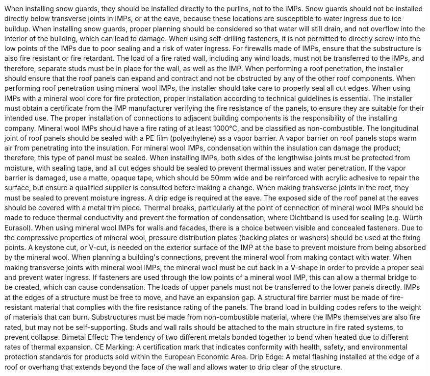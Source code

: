 When installing snow guards, they should be installed directly to the purlins, not to the IMPs.
Snow guards should not be installed directly below transverse joints in IMPs, or at the eave, because these locations are susceptible to water ingress due to ice buildup.
When installing snow guards, proper planning should be considered so that water will still drain, and not overflow into the interior of the building, which can lead to damage.
When using self-drilling fasteners, it is not permitted to directly screw into the low points of the IMPs due to poor sealing and a risk of water ingress.
For firewalls made of IMPs, ensure that the substructure is also fire resistant or fire retardant.
The load of a fire rated wall, including any wind loads, must not be transferred to the IMPs, and therefore, separate studs must be in place for the wall, as well as the IMP.
When performing a roof penetration, the installer should ensure that the roof panels can expand and contract and not be obstructed by any of the other roof components.
When performing roof penetration using mineral wool IMPs, the installer should take care to properly seal all cut edges.
When using IMPs with a mineral wool core for fire protection, proper installation according to technical guidelines is essential.
The installer must obtain a certificate from the IMP manufacturer verifying the fire resistance of the panels, to ensure they are suitable for their intended use.
The proper installation of connections to adjacent building components is the responsibility of the installing company.
Mineral wool IMPs should have a fire rating of at least 1000°C, and be classified as non-combustible.
The longitudinal joint of roof panels should be sealed with a PE film (polyethylene) as a vapor barrier.
A vapor barrier on roof panels stops warm air from penetrating into the insulation.
For mineral wool IMPs, condensation within the insulation can damage the product; therefore, this type of panel must be sealed.
When installing IMPs, both sides of the lengthwise joints must be protected from moisture, with sealing tape, and all cut edges should be sealed to prevent thermal issues and water penetration.
If the vapor barrier is damaged, use a matte, opaque tape, which should be 50mm wide and be reinforced with acrylic adhesive to repair the surface, but ensure a qualified supplier is consulted before making a change.
When making transverse joints in the roof, they must be sealed to prevent moisture ingress.
A drip edge is required at the eave.
The exposed side of the roof panel at the eaves should be covered with a metal trim piece.
Thermal breaks, particularly at the point of connection of mineral wool IMPs should be made to reduce thermal conductivity and prevent the formation of condensation, where Dichtband is used for sealing (e.g. Würth Eurasol).
When using mineral wool IMPs for walls and facades, there is a choice between visible and concealed fasteners.
Due to the compressive properties of mineral wool, pressure distribution plates (backing plates or washers) should be used at the fixing points.
A keystone cut, or V-cut, is needed on the exterior surface of the IMP at the base to prevent moisture from being absorbed by the mineral wool.
When planning a building's connections, prevent the mineral wool from making contact with water.
When making transverse joints with mineral wool IMPs, the mineral wool must be cut back in a V-shape in order to provide a proper seal and prevent water ingress.
If fasteners are used through the low points of a mineral wool IMP, this can allow a thermal bridge to be created, which can cause condensation.
The loads of upper panels must not be transferred to the lower panels directly.
IMPs at the edges of a structure must be free to move, and have an expansion gap.
A structural fire barrier must be made of fire-resistant material that complies with the fire resistance rating of the panels.
The brand load in building codes refers to the weight of materials that can burn.
Substructures must be made from non-combustible material, where the IMPs themselves are also fire rated, but may not be self-supporting.
Studs and wall rails should be attached to the main structure in fire rated systems, to prevent collapse.
Bimetal Effect: The tendency of two different metals bonded together to bend when heated due to different rates of thermal expansion.
CE Marking: A certification mark that indicates conformity with health, safety, and environmental protection standards for products sold within the European Economic Area.
Drip Edge: A metal flashing installed at the edge of a roof or overhang that extends beyond the face of the wall and allows water to drip clear of the structure.